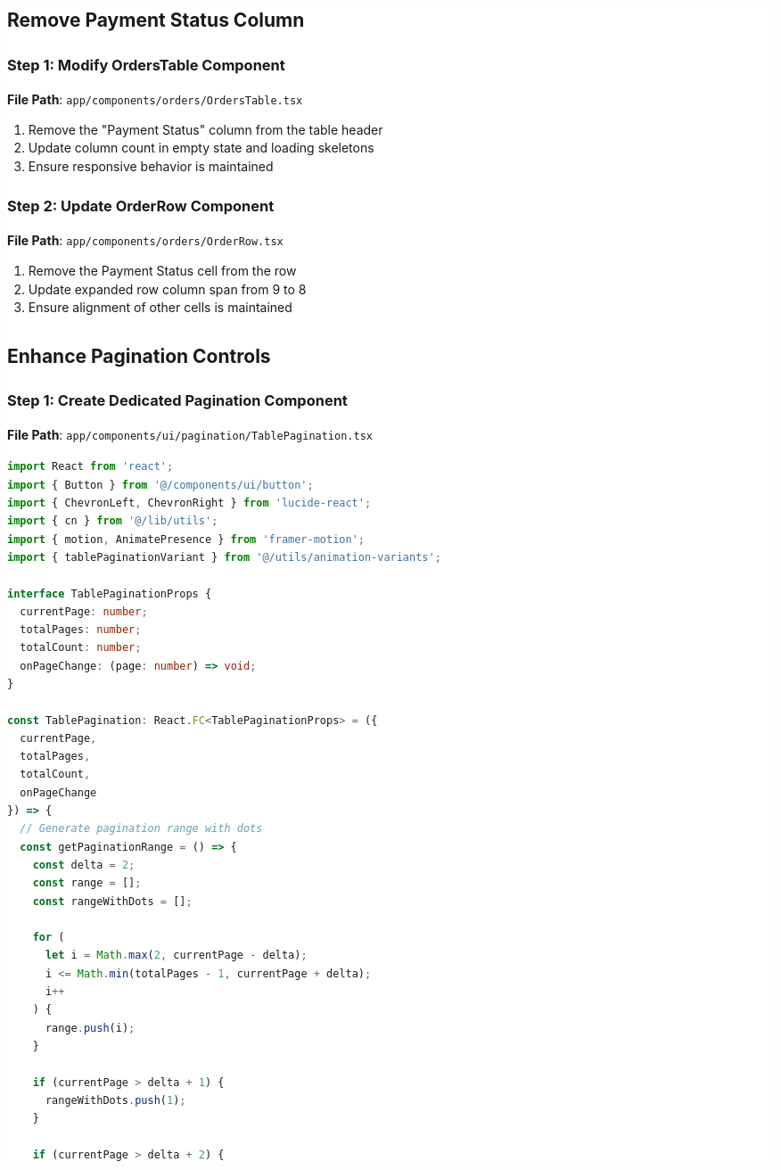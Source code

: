 ## Remove Payment Status Column

### Step 1: Modify OrdersTable Component

**File Path**: `app/components/orders/OrdersTable.tsx`

1. Remove the "Payment Status" column from the table header
2. Update column count in empty state and loading skeletons
3. Ensure responsive behavior is maintained

### Step 2: Update OrderRow Component

**File Path**: `app/components/orders/OrderRow.tsx`

1. Remove the Payment Status cell from the row
2. Update expanded row column span from 9 to 8
3. Ensure alignment of other cells is maintained

## Enhance Pagination Controls

### Step 1: Create Dedicated Pagination Component

**File Path**: `app/components/ui/pagination/TablePagination.tsx`

```typescript
import React from 'react';
import { Button } from '@/components/ui/button';
import { ChevronLeft, ChevronRight } from 'lucide-react';
import { cn } from '@/lib/utils';
import { motion, AnimatePresence } from 'framer-motion';
import { tablePaginationVariant } from '@/utils/animation-variants';

interface TablePaginationProps {
  currentPage: number;
  totalPages: number;
  totalCount: number;
  onPageChange: (page: number) => void;
}

const TablePagination: React.FC<TablePaginationProps> = ({
  currentPage,
  totalPages,
  totalCount,
  onPageChange
}) => {
  // Generate pagination range with dots
  const getPaginationRange = () => {
    const delta = 2;
    const range = [];
    const rangeWithDots = [];
    
    for (
      let i = Math.max(2, currentPage - delta);
      i <= Math.min(totalPages - 1, currentPage + delta);
      i++
    ) {
      range.push(i);
    }
    
    if (currentPage > delta + 1) {
      rangeWithDots.push(1);
    }
    
    if (currentPage > delta + 2) {
```